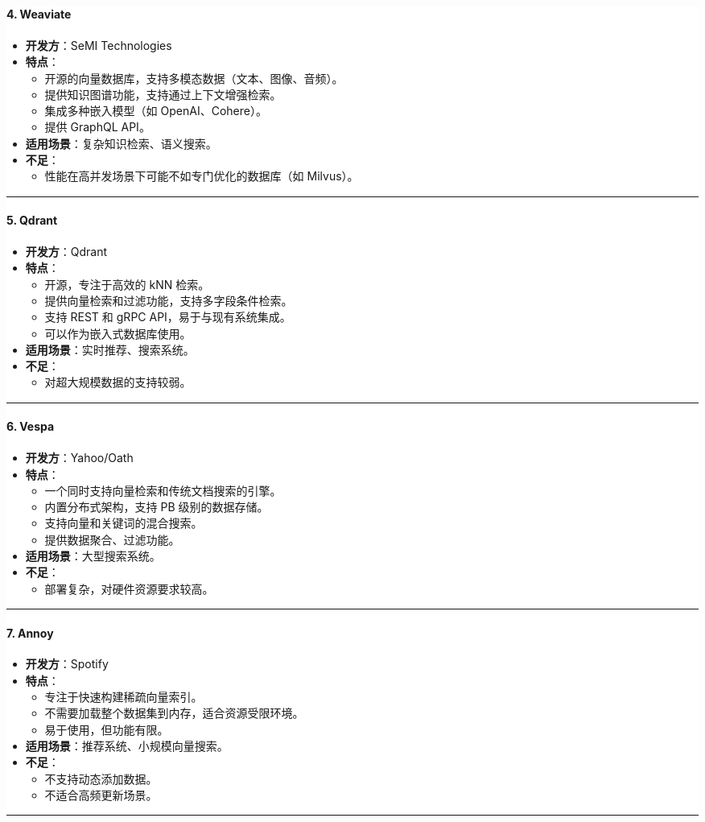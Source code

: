 #### **4. Weaviate**
- **开发方**：SeMI Technologies
- **特点**：
  - 开源的向量数据库，支持多模态数据（文本、图像、音频）。
  - 提供知识图谱功能，支持通过上下文增强检索。
  - 集成多种嵌入模型（如 OpenAI、Cohere）。
  - 提供 GraphQL API。
- **适用场景**：复杂知识检索、语义搜索。
- **不足**：
  - 性能在高并发场景下可能不如专门优化的数据库（如 Milvus）。

---

#### **5. Qdrant**
- **开发方**：Qdrant
- **特点**：
  - 开源，专注于高效的 kNN 检索。
  - 提供向量检索和过滤功能，支持多字段条件检索。
  - 支持 REST 和 gRPC API，易于与现有系统集成。
  - 可以作为嵌入式数据库使用。
- **适用场景**：实时推荐、搜索系统。
- **不足**：
  - 对超大规模数据的支持较弱。

---

#### **6. Vespa**
- **开发方**：Yahoo/Oath
- **特点**：
  - 一个同时支持向量检索和传统文档搜索的引擎。
  - 内置分布式架构，支持 PB 级别的数据存储。
  - 支持向量和关键词的混合搜索。
  - 提供数据聚合、过滤功能。
- **适用场景**：大型搜索系统。
- **不足**：
  - 部署复杂，对硬件资源要求较高。

---

#### **7. Annoy**
- **开发方**：Spotify
- **特点**：
  - 专注于快速构建稀疏向量索引。
  - 不需要加载整个数据集到内存，适合资源受限环境。
  - 易于使用，但功能有限。
- **适用场景**：推荐系统、小规模向量搜索。
- **不足**：
  - 不支持动态添加数据。
  - 不适合高频更新场景。

---
